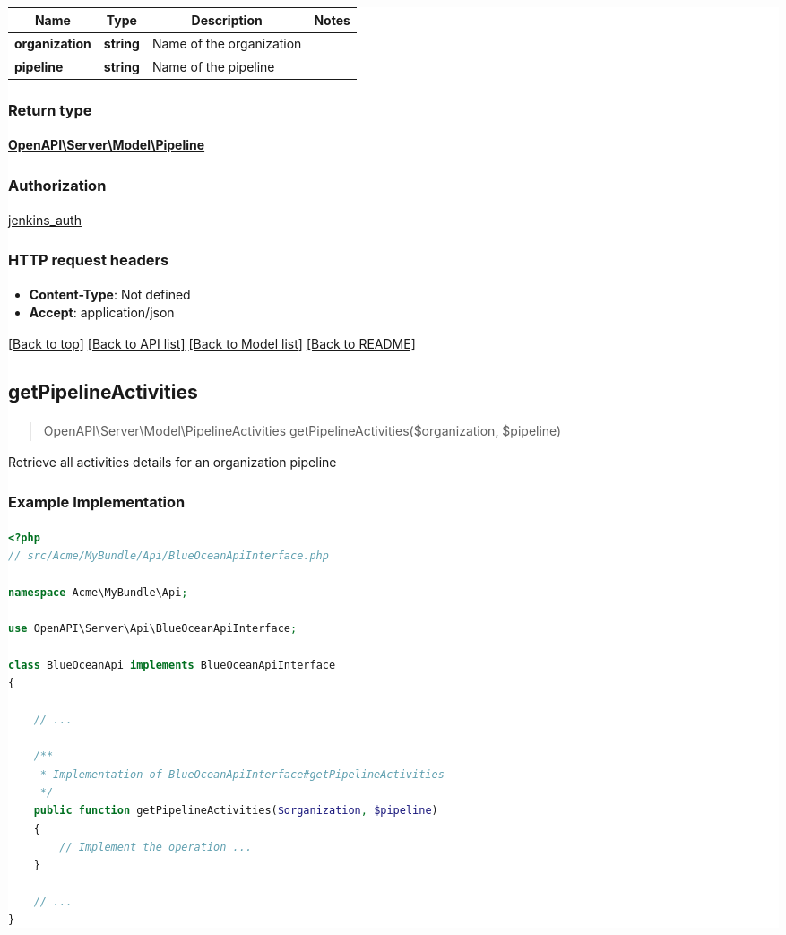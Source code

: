 Name | Type | Description  | Notes
------------- | ------------- | ------------- | -------------
 **organization** | **string**| Name of the organization |
 **pipeline** | **string**| Name of the pipeline |

### Return type

[**OpenAPI\Server\Model\Pipeline**](../Model/Pipeline.md)

### Authorization

[jenkins_auth](../../README.md#jenkins_auth)

### HTTP request headers

 - **Content-Type**: Not defined
 - **Accept**: application/json

[[Back to top]](#) [[Back to API list]](../../README.md#documentation-for-api-endpoints) [[Back to Model list]](../../README.md#documentation-for-models) [[Back to README]](../../README.md)

## **getPipelineActivities**
> OpenAPI\Server\Model\PipelineActivities getPipelineActivities($organization, $pipeline)



Retrieve all activities details for an organization pipeline

### Example Implementation
```php
<?php
// src/Acme/MyBundle/Api/BlueOceanApiInterface.php

namespace Acme\MyBundle\Api;

use OpenAPI\Server\Api\BlueOceanApiInterface;

class BlueOceanApi implements BlueOceanApiInterface
{

    // ...

    /**
     * Implementation of BlueOceanApiInterface#getPipelineActivities
     */
    public function getPipelineActivities($organization, $pipeline)
    {
        // Implement the operation ...
    }

    // ...
}
```
